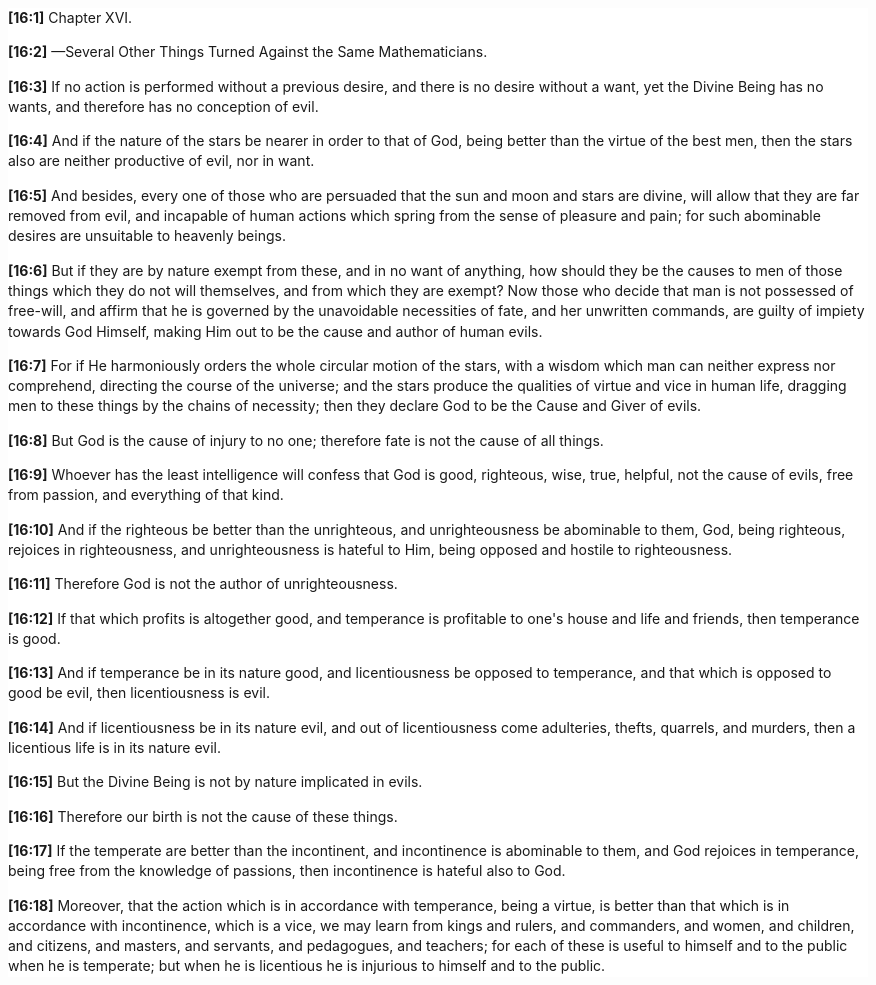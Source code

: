 **[16:1]** Chapter XVI.

**[16:2]** —Several Other Things Turned Against the Same Mathematicians.

**[16:3]** If no action is performed without a previous desire, and there is no desire without a want, yet the Divine Being has no wants, and therefore has no conception of evil.

**[16:4]** And if the nature of the stars be nearer in order to that of God, being better than the virtue of the best men, then the stars also are neither productive of evil, nor in want.

**[16:5]** And besides, every one of those who are persuaded that the sun and moon and stars are divine, will allow that they are far removed from evil, and incapable of human actions which spring from the sense of pleasure and pain; for such abominable desires are unsuitable to heavenly beings.

**[16:6]** But if they are by nature exempt from these, and in no want of anything, how should they be the causes to men of those things which they do not will themselves, and from which they are exempt?  Now those who decide that man is not possessed of free-will, and affirm that he is governed by the unavoidable necessities of fate, and her unwritten commands, are guilty of impiety towards God Himself, making Him out to be the cause and author of human evils.

**[16:7]** For if He harmoniously orders the whole circular motion of the stars, with a wisdom which man can neither express nor comprehend, directing the course of the universe; and the stars produce the qualities of virtue and vice in human life, dragging men to these things by the chains of necessity; then they declare God to be the Cause and Giver of evils.

**[16:8]** But God is the cause of injury to no one; therefore fate is not the cause of all things.

**[16:9]** Whoever has the least intelligence will confess that God is good, righteous, wise, true, helpful, not the cause of evils, free from passion, and everything of that kind.

**[16:10]** And if the righteous be better than the unrighteous, and unrighteousness be abominable to them, God, being righteous, rejoices in righteousness, and unrighteousness is hateful to Him, being opposed and hostile to righteousness.

**[16:11]** Therefore God is not the author of unrighteousness.

**[16:12]** If that which profits is altogether good, and temperance is profitable to one's house and life and friends, then temperance is good.

**[16:13]** And if temperance be in its nature good, and licentiousness be opposed to temperance, and that which is opposed to good be evil, then licentiousness is evil.

**[16:14]** And if licentiousness be in its nature evil, and out of licentiousness come adulteries, thefts, quarrels, and murders, then a licentious life is in its nature evil.

**[16:15]** But the Divine Being is not by nature implicated in evils.

**[16:16]** Therefore our birth is not the cause of these things.

**[16:17]** If the temperate are better than the incontinent, and incontinence is abominable to them, and God rejoices in temperance, being free from the knowledge of passions, then incontinence is hateful also to God.

**[16:18]** Moreover, that the action which is in accordance with temperance, being a virtue, is better than that which is in accordance with incontinence, which is a vice, we may learn from kings and rulers, and commanders, and women, and children, and citizens, and masters, and servants, and pedagogues, and teachers; for each of these is useful to himself and to the public when he is temperate; but when he is licentious he is injurious to himself and to the public.
